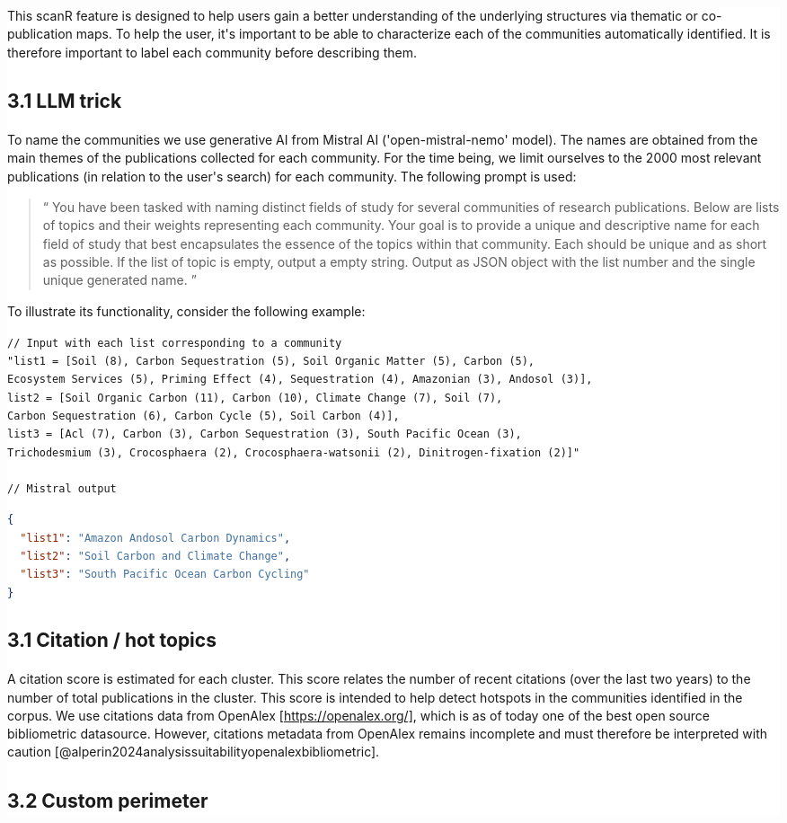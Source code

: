 This scanR feature is designed to help users gain a better understanding of the underlying structures via thematic or co-publication maps. To help the user, it's important to be able to characterize each of the communities automatically identified. It is therefore important to label each community before describing them.

## 3.1 LLM trick

To name the communities we use generative AI from Mistral AI ('open-mistral-nemo' model).
The names are obtained from the main themes of the publications collected for each community.
For the time being, we limit ourselves to the 2000 most relevant publications (in relation to the user's search) for each community. The following prompt is used:

> “ You have been tasked with naming distinct fields of study for several communities of research publications.
> Below are lists of topics and their weights representing each community.
> Your goal is to provide a unique and descriptive name for each field of study that best encapsulates the essence of the topics within that community.
> Each should be unique and as short as possible.
> If the list of topic is empty, output a empty string.
> Output as JSON object with the list number and the single unique generated name. ”


To illustrate its functionality, consider the following example:
```
// Input with each list corresponding to a community
"list1 = [Soil (8), Carbon Sequestration (5), Soil Organic Matter (5), Carbon (5),
Ecosystem Services (5), Priming Effect (4), Sequestration (4), Amazonian (3), Andosol (3)],
list2 = [Soil Organic Carbon (11), Carbon (10), Climate Change (7), Soil (7),
Carbon Sequestration (6), Carbon Cycle (5), Soil Carbon (4)],
list3 = [Acl (7), Carbon (3), Carbon Sequestration (3), South Pacific Ocean (3),
Trichodesmium (3), Crocosphaera (2), Crocosphaera-watsonii (2), Dinitrogen-fixation (2)]"

// Mistral output
```
```json
{
  "list1": "Amazon Andosol Carbon Dynamics",
  "list2": "Soil Carbon and Climate Change",
  "list3": "South Pacific Ocean Carbon Cycling"
}
```

## 3.1 Citation / hot topics

A citation score is estimated for each cluster. This score relates the number of recent citations (over the last two years) to the number of total publications in the cluster. This score is intended to help detect hotspots in the communities identified in the corpus. 
We use citations data from OpenAlex [https://openalex.org/], which is as of today one of the best open source bibliometric datasource. However, citations metadata from OpenAlex remains incomplete and must therefore be interpreted with caution [@alperin2024analysissuitabilityopenalexbibliometric].

## 3.2 Custom perimeter
